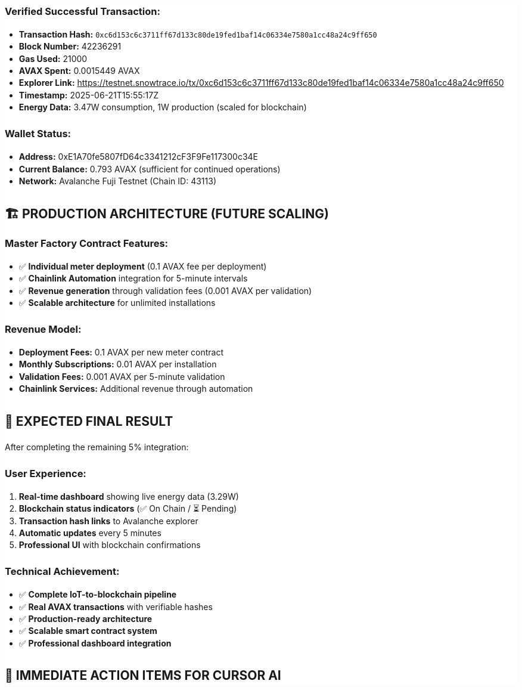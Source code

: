 ### **Verified Successful Transaction:**
- **Transaction Hash:** `0xc6d153c6c3711ff67d133c80de19fed1baf14c06334e7580a1cc48a24c9ff650`
- **Block Number:** 42236291
- **Gas Used:** 21000
- **AVAX Spent:** 0.0015449 AVAX
- **Explorer Link:** https://testnet.snowtrace.io/tx/0xc6d153c6c3711ff67d133c80de19fed1baf14c06334e7580a1cc48a24c9ff650
- **Timestamp:** 2025-06-21T15:55:17Z
- **Energy Data:** 3.47W consumption, 1W production (scaled for blockchain)

### **Wallet Status:**
- **Address:** 0xE1A70fe5807fD64c3341212cF3F9Fe117300c34E
- **Current Balance:** 0.793 AVAX (sufficient for continued operations)
- **Network:** Avalanche Fuji Testnet (Chain ID: 43113)

## 🏗️ **PRODUCTION ARCHITECTURE (FUTURE SCALING)**

### **Master Factory Contract Features:**
- ✅ **Individual meter deployment** (0.1 AVAX fee per deployment)
- ✅ **Chainlink Automation** integration for 5-minute intervals
- ✅ **Revenue generation** through validation fees (0.001 AVAX per validation)
- ✅ **Scalable architecture** for unlimited installations

### **Revenue Model:**
- **Deployment Fees:** 0.1 AVAX per new meter contract
- **Monthly Subscriptions:** 0.01 AVAX per installation
- **Validation Fees:** 0.001 AVAX per 5-minute validation
- **Chainlink Services:** Additional revenue through automation

## 🎯 **EXPECTED FINAL RESULT**

After completing the remaining 5% integration:

### **User Experience:**
1. **Real-time dashboard** showing live energy data (3.29W)
2. **Blockchain status indicators** (✅ On Chain / ⏳ Pending)
3. **Transaction hash links** to Avalanche explorer
4. **Automatic updates** every 5 minutes
5. **Professional UI** with blockchain confirmations

### **Technical Achievement:**
- ✅ **Complete IoT-to-blockchain pipeline**
- ✅ **Real AVAX transactions** with verifiable hashes
- ✅ **Production-ready architecture**
- ✅ **Scalable smart contract system**
- ✅ **Professional dashboard integration**

## 🚀 **IMMEDIATE ACTION ITEMS FOR CURSOR AI**
